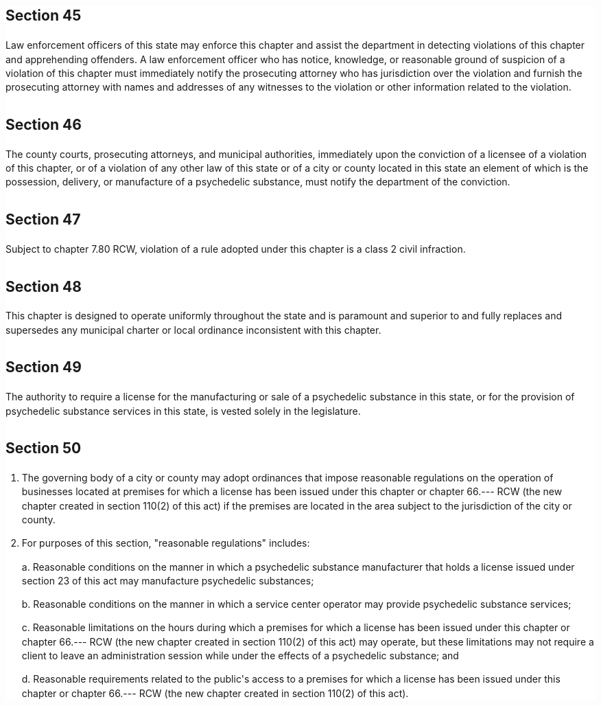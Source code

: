 ## Section 45
Law enforcement officers of this state may enforce this chapter and assist the department in detecting violations of this chapter and apprehending offenders. A law enforcement officer who has notice, knowledge, or reasonable ground of suspicion of a violation of this chapter must immediately notify the prosecuting attorney who has jurisdiction over the violation and furnish the prosecuting attorney with names and addresses of any witnesses to the violation or other information related to the violation.

## Section 46
The county courts, prosecuting attorneys, and municipal authorities, immediately upon the conviction of a licensee of a violation of this chapter, or of a violation of any other law of this state or of a city or county located in this state an element of which is the possession, delivery, or manufacture of a psychedelic substance, must notify the department of the conviction.

## Section 47
Subject to chapter 7.80 RCW, violation of a rule adopted under this chapter is a class 2 civil infraction.

## Section 48
This chapter is designed to operate uniformly throughout the state and is paramount and superior to and fully replaces and supersedes any municipal charter or local ordinance inconsistent with this chapter.

## Section 49
The authority to require a license for the manufacturing or sale of a psychedelic substance in this state, or for the provision of psychedelic substance services in this state, is vested solely in the legislature.

## Section 50
1. The governing body of a city or county may adopt ordinances that impose reasonable regulations on the operation of businesses located at premises for which a license has been issued under this chapter or chapter 66.--- RCW (the new chapter created in section 110(2) of this act) if the premises are located in the area subject to the jurisdiction of the city or county.

2. For purposes of this section, "reasonable regulations" includes:

    a. Reasonable conditions on the manner in which a psychedelic substance manufacturer that holds a license issued under section 23 of this act may manufacture psychedelic substances;

    b. Reasonable conditions on the manner in which a service center operator may provide psychedelic substance services;

    c. Reasonable limitations on the hours during which a premises for which a license has been issued under this chapter or chapter 66.--- RCW (the new chapter created in section 110(2) of this act) may operate, but these limitations may not require a client to leave an administration session while under the effects of a psychedelic substance; and

    d. Reasonable requirements related to the public's access to a premises for which a license has been issued under this chapter or chapter 66.--- RCW (the new chapter created in section 110(2) of this act).
